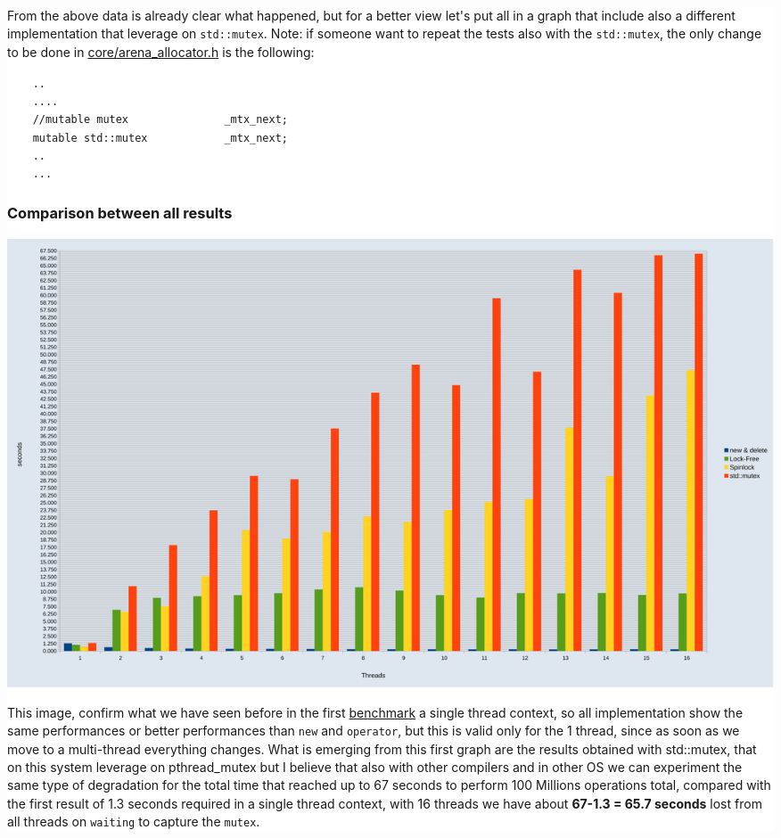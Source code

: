 From the above data is already clear what happened, but for a better view let's put all in a graph that include also a different implementation that leverage on `std::mutex`.
Note: if someone want to repeat the tests also with the `std::mutex`, the only change to be done in [core/arena_allocator.h](https://github.com/fe-dagostino/lock-free/blob/master/include/core/arena_allocator.h) is the following:
``` 
    ..
    ....
    //mutable mutex               _mtx_next;
    mutable std::mutex            _mtx_next;
    ..
    ...
```

### Comparison between all results

![All](https://github.com/fe-dagostino/The-Magicians/blob/master/lock-free/arena_allocator/.resources/compare_4.svg?raw=true)

This image, confirm what we have seen before in the first [benchmark](#single-thread-benckmarks) a single thread context, so all implementation show the same performances or better performances than `new` and `operator`, but this is valid only for the 1 thread, since as soon as we move to a multi-thread everything changes.
What is emerging from this first graph are the results obtained with std::mutex, that on this system leverage on pthread_mutex but I believe that also with other compilers and in other OS we can experiment the same type of degradation for the total time that reached up to 67 seconds to perform 100 Millions operations total, compared with the first result of 1.3 seconds required in a single thread context, with 16 threads we have about **67-1.3 = 65.7 seconds** lost from all threads on `waiting` to capture the `mutex`.   

